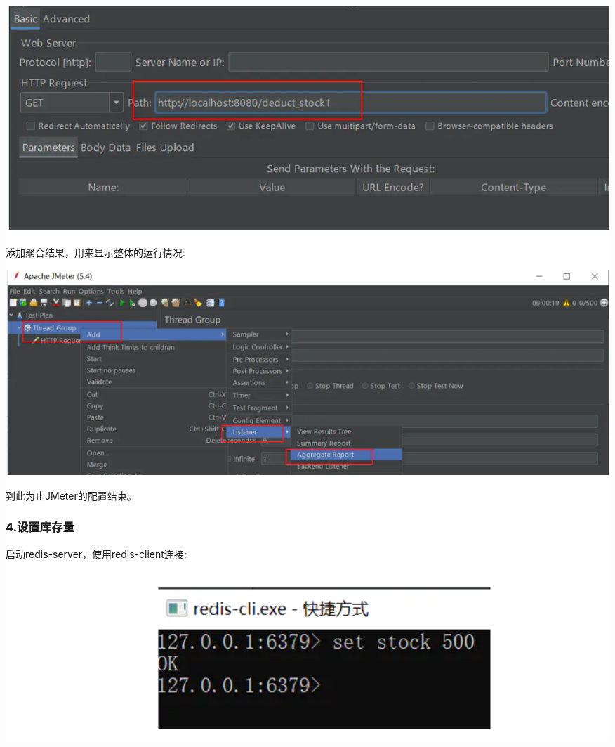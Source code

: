 ![image-20210117190624237](img/image-20210117190624237.png)

添加聚合结果，用来显示整体的运行情况:

![image-20210117190702269](img/image-20210117190702269.png)

到此为止JMeter的配置结束。

### 4.设置库存量

启动redis-server，使用redis-client连接:

![image-20210117190718757](img/image-20210117190718757.png)
